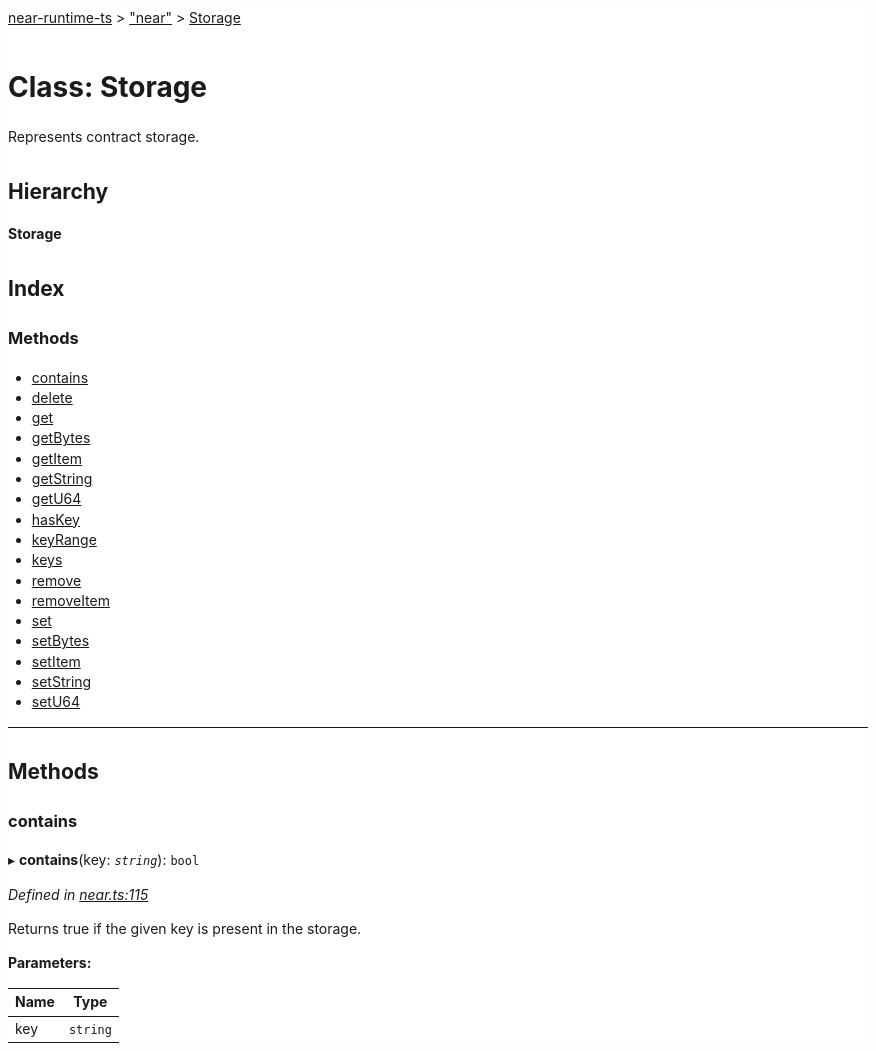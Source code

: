 [near-runtime-ts](../README.md) > ["near"](../modules/_near_.md) > [Storage](../classes/_near_.storage.md)

# Class: Storage

Represents contract storage.

## Hierarchy

**Storage**

## Index

### Methods

* [contains](_near_.storage.md#contains)
* [delete](_near_.storage.md#delete)
* [get](_near_.storage.md#get)
* [getBytes](_near_.storage.md#getbytes)
* [getItem](_near_.storage.md#getitem)
* [getString](_near_.storage.md#getstring)
* [getU64](_near_.storage.md#getu64)
* [hasKey](_near_.storage.md#haskey)
* [keyRange](_near_.storage.md#keyrange)
* [keys](_near_.storage.md#keys)
* [remove](_near_.storage.md#remove)
* [removeItem](_near_.storage.md#removeitem)
* [set](_near_.storage.md#set)
* [setBytes](_near_.storage.md#setbytes)
* [setItem](_near_.storage.md#setitem)
* [setString](_near_.storage.md#setstring)
* [setU64](_near_.storage.md#setu64)

---

## Methods

<a id="contains"></a>

###  contains

▸ **contains**(key: *`string`*): `bool`

*Defined in [near.ts:115](https://github.com/nearprotocol/near-runtime-ts/blob/5196cd6/near.ts#L115)*

Returns true if the given key is present in the storage.

**Parameters:**

| Name | Type |
| ------ | ------ |
| key | `string` |
